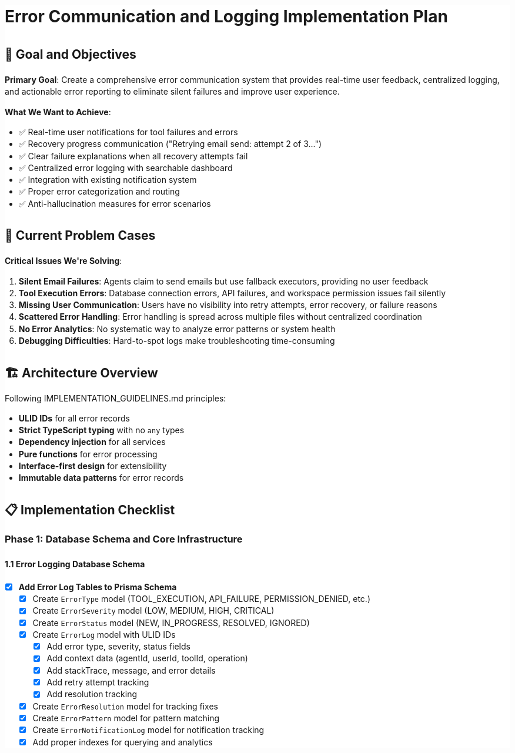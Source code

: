 # Error Communication and Logging Implementation Plan

## 🎯 **Goal and Objectives**

**Primary Goal**: Create a comprehensive error communication system that provides real-time user feedback, centralized logging, and actionable error reporting to eliminate silent failures and improve user experience.

**What We Want to Achieve**:
- ✅ Real-time user notifications for tool failures and errors
- ✅ Recovery progress communication ("Retrying email send: attempt 2 of 3...")
- ✅ Clear failure explanations when all recovery attempts fail
- ✅ Centralized error logging with searchable dashboard
- ✅ Integration with existing notification system
- ✅ Proper error categorization and routing
- ✅ Anti-hallucination measures for error scenarios

## 🚨 **Current Problem Cases**

**Critical Issues We're Solving**:
1. **Silent Email Failures**: Agents claim to send emails but use fallback executors, providing no user feedback
2. **Tool Execution Errors**: Database connection errors, API failures, and workspace permission issues fail silently
3. **Missing User Communication**: Users have no visibility into retry attempts, error recovery, or failure reasons
4. **Scattered Error Handling**: Error handling is spread across multiple files without centralized coordination
5. **No Error Analytics**: No systematic way to analyze error patterns or system health
6. **Debugging Difficulties**: Hard-to-spot logs make troubleshooting time-consuming

## 🏗️ **Architecture Overview**

Following IMPLEMENTATION_GUIDELINES.md principles:
- **ULID IDs** for all error records
- **Strict TypeScript typing** with no `any` types
- **Dependency injection** for all services
- **Pure functions** for error processing
- **Interface-first design** for extensibility
- **Immutable data patterns** for error records

## 📋 **Implementation Checklist**

### **Phase 1: Database Schema and Core Infrastructure**

#### **1.1 Error Logging Database Schema**
- [x] **Add Error Log Tables to Prisma Schema**
  - [x] Create `ErrorType` model (TOOL_EXECUTION, API_FAILURE, PERMISSION_DENIED, etc.)
  - [x] Create `ErrorSeverity` model (LOW, MEDIUM, HIGH, CRITICAL)
  - [x] Create `ErrorStatus` model (NEW, IN_PROGRESS, RESOLVED, IGNORED)
  - [x] Create `ErrorLog` model with ULID IDs
    - [x] Add error type, severity, status fields
    - [x] Add context data (agentId, userId, toolId, operation)
    - [x] Add stackTrace, message, and error details
    - [x] Add retry attempt tracking
    - [x] Add resolution tracking
  - [x] Create `ErrorResolution` model for tracking fixes
  - [x] Create `ErrorPattern` model for pattern matching
  - [x] Create `ErrorNotificationLog` model for notification tracking
  - [x] Add proper indexes for querying and analytics
